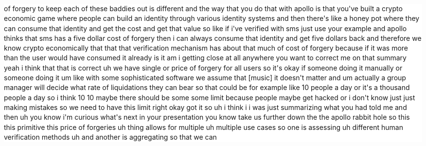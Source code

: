 of forgery to keep each of these baddies
out is different and the way that you do
that with apollo is that you've built a
crypto economic game where people can
build an identity
through
various identity systems and then
there's like a honey pot where they can
consume that identity and get the cost
and get that value so like if i've
verified with sms just use your example
and apollo thinks that sms has a five
dollar cost of forgery then i can always
consume that identity and get five
dollars back and therefore we know
crypto economically that that that
verification mechanism has about that
much of cost of forgery because if it
was more than the user would have
consumed it already is it am i getting
close at all anywhere you want to
correct me
on that summary
yeah i think that that is correct uh we
have single or
price of forgery for all
users so it's okay if
someone doing it manually or someone
doing it um
like with some sophisticated software
we assume that
[music]
it doesn't matter
and um
actually a group manager will decide
what rate of liquidations
they can bear
so that could be for example like 10
people a day or it's a thousand people a
day
so
i think 10 10 maybe
there should be some some limit because
people maybe
get hacked
or
i don't know just just making mistakes
so we need to have this limit
right okay
got it
so uh i think i i was just summarizing
what you had told me and then uh you
know i'm curious what's next in your
presentation you know take us further
down the the apollo rabbit hole
so this this primitive this price of
forgeries uh thing allows for
multiple uh
multiple use cases
so one is assessing uh different human
verification methods
uh
and another is aggregating so that we
can
